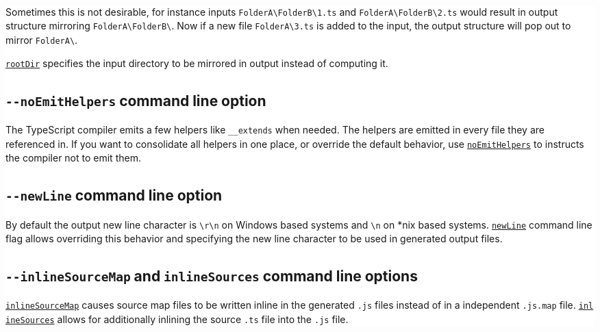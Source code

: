 Sometimes this is not desirable, for instance inputs `FolderA\FolderB\1.ts` and `FolderA\FolderB\2.ts` would result in output structure mirroring `FolderA\FolderB\`.
Now if a new file `FolderA\3.ts` is added to the input, the output structure will pop out to mirror `FolderA\`.

[`rootDir`](/tsconfig#rootDir) specifies the input directory to be mirrored in output instead of computing it.

## `--noEmitHelpers` command line option

The TypeScript compiler emits a few helpers like `__extends` when needed.
The helpers are emitted in every file they are referenced in.
If you want to consolidate all helpers in one place, or override the default behavior, use [`noEmitHelpers`](/tsconfig#noEmitHelpers) to instructs the compiler not to emit them.

## `--newLine` command line option

By default the output new line character is `\r\n` on Windows based systems and `\n` on \*nix based systems.
[`newLine`](/tsconfig#newLine) command line flag allows overriding this behavior and specifying the new line character to be used in generated output files.

## `--inlineSourceMap` and `inlineSources` command line options

[`inlineSourceMap`](/tsconfig#inlineSourceMap) causes source map files to be written inline in the generated `.js` files instead of in a independent `.js.map` file.
[`inlineSources`](/tsconfig#inlineSources) allows for additionally inlining the source `.ts` file into the `.js` file.

